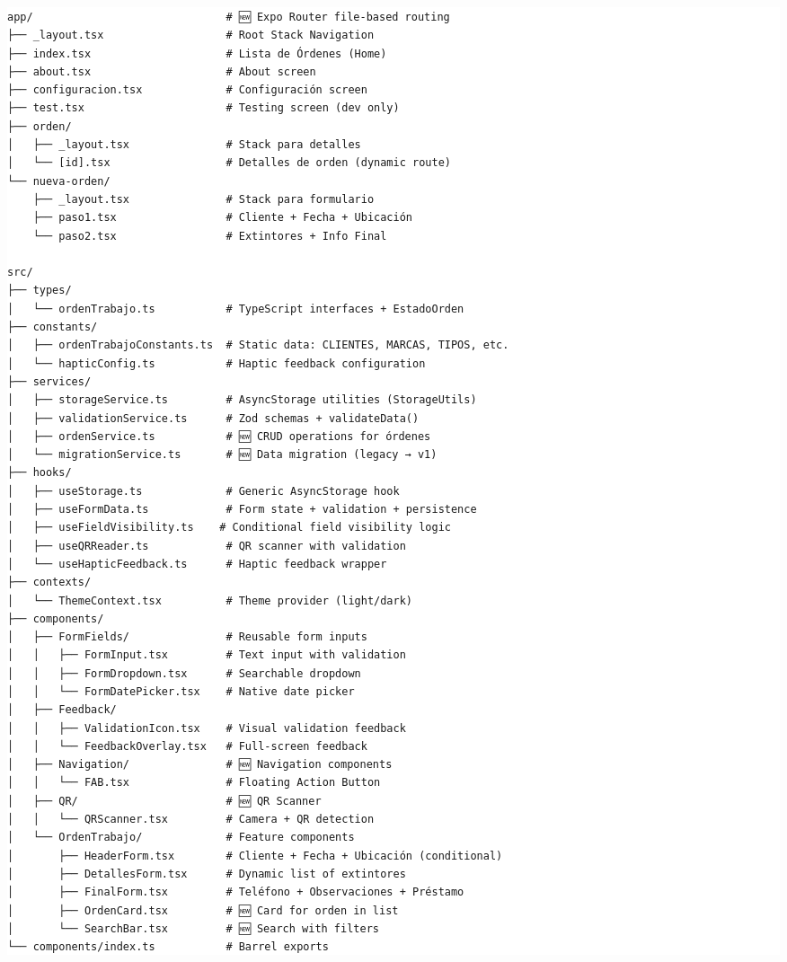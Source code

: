 ```
app/                              # 🆕 Expo Router file-based routing
├── _layout.tsx                   # Root Stack Navigation
├── index.tsx                     # Lista de Órdenes (Home)
├── about.tsx                     # About screen
├── configuracion.tsx             # Configuración screen
├── test.tsx                      # Testing screen (dev only)
├── orden/
│   ├── _layout.tsx               # Stack para detalles
│   └── [id].tsx                  # Detalles de orden (dynamic route)
└── nueva-orden/
    ├── _layout.tsx               # Stack para formulario
    ├── paso1.tsx                 # Cliente + Fecha + Ubicación
    └── paso2.tsx                 # Extintores + Info Final

src/
├── types/
│   └── ordenTrabajo.ts           # TypeScript interfaces + EstadoOrden
├── constants/
│   ├── ordenTrabajoConstants.ts  # Static data: CLIENTES, MARCAS, TIPOS, etc.
│   └── hapticConfig.ts           # Haptic feedback configuration
├── services/
│   ├── storageService.ts         # AsyncStorage utilities (StorageUtils)
│   ├── validationService.ts      # Zod schemas + validateData()
│   ├── ordenService.ts           # 🆕 CRUD operations for órdenes
│   └── migrationService.ts       # 🆕 Data migration (legacy → v1)
├── hooks/
│   ├── useStorage.ts             # Generic AsyncStorage hook
│   ├── useFormData.ts            # Form state + validation + persistence
│   ├── useFieldVisibility.ts    # Conditional field visibility logic
│   ├── useQRReader.ts            # QR scanner with validation
│   └── useHapticFeedback.ts      # Haptic feedback wrapper
├── contexts/
│   └── ThemeContext.tsx          # Theme provider (light/dark)
├── components/
│   ├── FormFields/               # Reusable form inputs
│   │   ├── FormInput.tsx         # Text input with validation
│   │   ├── FormDropdown.tsx      # Searchable dropdown
│   │   └── FormDatePicker.tsx    # Native date picker
│   ├── Feedback/
│   │   ├── ValidationIcon.tsx    # Visual validation feedback
│   │   └── FeedbackOverlay.tsx   # Full-screen feedback
│   ├── Navigation/               # 🆕 Navigation components
│   │   └── FAB.tsx               # Floating Action Button
│   ├── QR/                       # 🆕 QR Scanner
│   │   └── QRScanner.tsx         # Camera + QR detection
│   └── OrdenTrabajo/             # Feature components
│       ├── HeaderForm.tsx        # Cliente + Fecha + Ubicación (conditional)
│       ├── DetallesForm.tsx      # Dynamic list of extintores
│       ├── FinalForm.tsx         # Teléfono + Observaciones + Préstamo
│       ├── OrdenCard.tsx         # 🆕 Card for orden in list
│       └── SearchBar.tsx         # 🆕 Search with filters
└── components/index.ts           # Barrel exports
```

